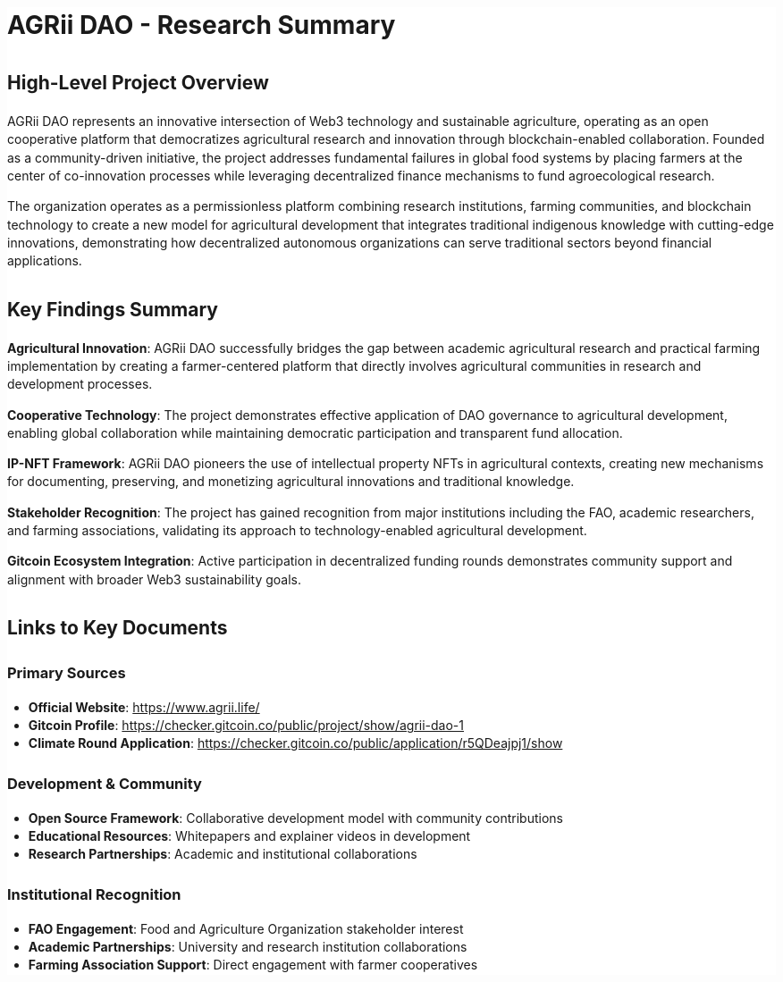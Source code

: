 # AGRii DAO - Research Summary

## High-Level Project Overview

AGRii DAO represents an innovative intersection of Web3 technology and sustainable agriculture, operating as an open cooperative platform that democratizes agricultural research and innovation through blockchain-enabled collaboration. Founded as a community-driven initiative, the project addresses fundamental failures in global food systems by placing farmers at the center of co-innovation processes while leveraging decentralized finance mechanisms to fund agroecological research.

The organization operates as a permissionless platform combining research institutions, farming communities, and blockchain technology to create a new model for agricultural development that integrates traditional indigenous knowledge with cutting-edge innovations, demonstrating how decentralized autonomous organizations can serve traditional sectors beyond financial applications.

## Key Findings Summary

**Agricultural Innovation**: AGRii DAO successfully bridges the gap between academic agricultural research and practical farming implementation by creating a farmer-centered platform that directly involves agricultural communities in research and development processes.

**Cooperative Technology**: The project demonstrates effective application of DAO governance to agricultural development, enabling global collaboration while maintaining democratic participation and transparent fund allocation.

**IP-NFT Framework**: AGRii DAO pioneers the use of intellectual property NFTs in agricultural contexts, creating new mechanisms for documenting, preserving, and monetizing agricultural innovations and traditional knowledge.

**Stakeholder Recognition**: The project has gained recognition from major institutions including the FAO, academic researchers, and farming associations, validating its approach to technology-enabled agricultural development.

**Gitcoin Ecosystem Integration**: Active participation in decentralized funding rounds demonstrates community support and alignment with broader Web3 sustainability goals.

## Links to Key Documents

### Primary Sources
- **Official Website**: https://www.agrii.life/
- **Gitcoin Profile**: https://checker.gitcoin.co/public/project/show/agrii-dao-1
- **Climate Round Application**: https://checker.gitcoin.co/public/application/r5QDeajpj1/show

### Development & Community
- **Open Source Framework**: Collaborative development model with community contributions
- **Educational Resources**: Whitepapers and explainer videos in development
- **Research Partnerships**: Academic and institutional collaborations

### Institutional Recognition
- **FAO Engagement**: Food and Agriculture Organization stakeholder interest
- **Academic Partnerships**: University and research institution collaborations
- **Farming Association Support**: Direct engagement with farmer cooperatives
